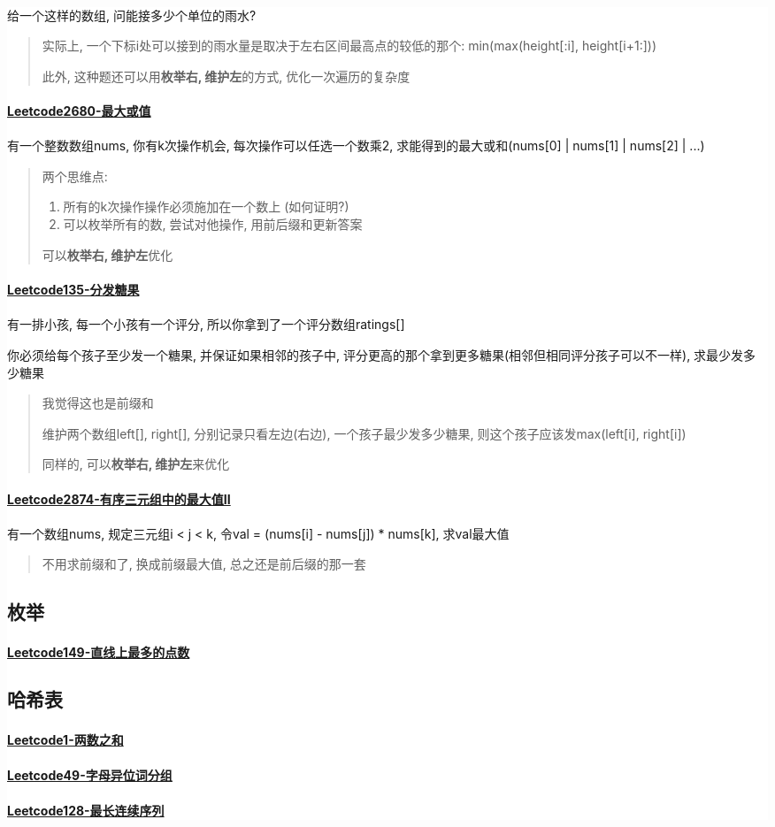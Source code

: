 给一个这样的数组, 问能接多少个单位的雨水?

> 实际上, 一个下标i处可以接到的雨水量是取决于左右区间最高点的较低的那个: min(max(height[:i], height[i+1:]))
>
> 此外, 这种题还可以用**枚举右, 维护左**的方式, 优化一次遍历的复杂度

#### [Leetcode2680-最大或值](https://leetcode.cn/problems/maximum-or/description/)

有一个整数数组nums, 你有k次操作机会, 每次操作可以任选一个数乘2, 求能得到的最大或和(nums[0] | nums[1] | nums[2] | ...)

> 两个思维点: 
>
> 1. 所有的k次操作操作必须施加在一个数上 (如何证明?)
> 2. 可以枚举所有的数, 尝试对他操作, 用前后缀和更新答案
>
> 可以**枚举右, 维护左**优化

#### [Leetcode135-分发糖果](https://leetcode.cn/problems/candy/description/)

有一排小孩, 每一个小孩有一个评分, 所以你拿到了一个评分数组ratings[]

你必须给每个孩子至少发一个糖果, 并保证如果相邻的孩子中, 评分更高的那个拿到更多糖果(相邻但相同评分孩子可以不一样), 求最少发多少糖果

> 我觉得这也是前缀和
>
> 维护两个数组left[], right[], 分别记录只看左边(右边), 一个孩子最少发多少糖果, 则这个孩子应该发max(left[i], right[i])
>
> 同样的, 可以**枚举右, 维护左**来优化

#### [Leetcode2874-有序三元组中的最大值II](https://leetcode.cn/problems/maximum-value-of-an-ordered-triplet-ii/description/)

有一个数组nums, 规定三元组i < j < k, 令val = (nums[i] - nums[j]) * nums[k], 求val最大值

> 不用求前缀和了, 换成前缀最大值, 总之还是前后缀的那一套

## 枚举

#### [Leetcode149-直线上最多的点数](https://leetcode.cn/problems/max-points-on-a-line/description/?)

## 哈希表

#### [Leetcode1-两数之和](https://leetcode.cn/problems/two-sum/description/)

#### [Leetcode49-字母异位词分组](https://leetcode.cn/problems/group-anagrams/description/)

#### [Leetcode128-最长连续序列](https://leetcode.cn/problems/longest-consecutive-sequence/)
